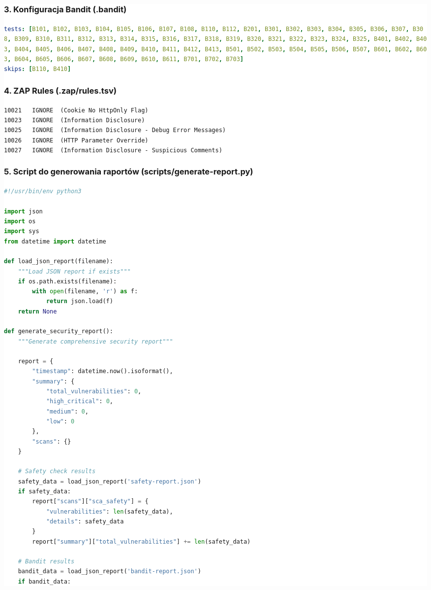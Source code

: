 ### 3. Konfiguracja Bandit (.bandit)

```yaml
tests: [B101, B102, B103, B104, B105, B106, B107, B108, B110, B112, B201, B301, B302, B303, B304, B305, B306, B307, B308, B309, B310, B311, B312, B313, B314, B315, B316, B317, B318, B319, B320, B321, B322, B323, B324, B325, B401, B402, B403, B404, B405, B406, B407, B408, B409, B410, B411, B412, B413, B501, B502, B503, B504, B505, B506, B507, B601, B602, B603, B604, B605, B606, B607, B608, B609, B610, B611, B701, B702, B703]
skips: [B110, B410]
```

### 4. ZAP Rules (.zap/rules.tsv)

```
10021	IGNORE	(Cookie No HttpOnly Flag)
10023	IGNORE	(Information Disclosure)
10025	IGNORE	(Information Disclosure - Debug Error Messages)
10026	IGNORE	(HTTP Parameter Override)
10027	IGNORE	(Information Disclosure - Suspicious Comments)
```

### 5. Script do generowania raportów (scripts/generate-report.py)

```python
#!/usr/bin/env python3

import json
import os
import sys
from datetime import datetime

def load_json_report(filename):
    """Load JSON report if exists"""
    if os.path.exists(filename):
        with open(filename, 'r') as f:
            return json.load(f)
    return None

def generate_security_report():
    """Generate comprehensive security report"""
    
    report = {
        "timestamp": datetime.now().isoformat(),
        "summary": {
            "total_vulnerabilities": 0,
            "high_critical": 0,
            "medium": 0,
            "low": 0
        },
        "scans": {}
    }
    
    # Safety check results
    safety_data = load_json_report('safety-report.json')
    if safety_data:
        report["scans"]["sca_safety"] = {
            "vulnerabilities": len(safety_data),
            "details": safety_data
        }
        report["summary"]["total_vulnerabilities"] += len(safety_data)
    
    # Bandit results
    bandit_data = load_json_report('bandit-report.json')
    if bandit_data:
```